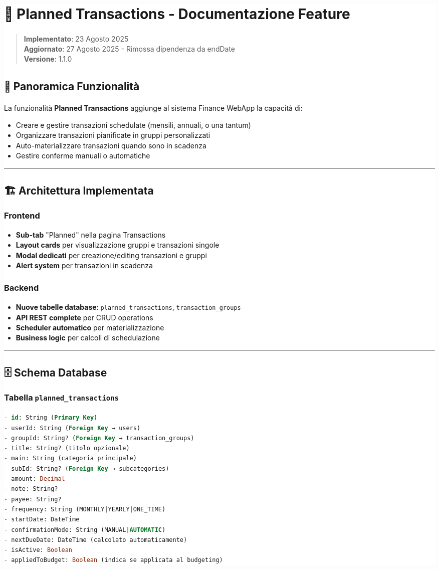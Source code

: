 # 📅 Planned Transactions - Documentazione Feature

> **Implementato**: 23 Agosto 2025  
> **Aggiornato**: 27 Agosto 2025 - Rimossa dipendenza da endDate  
> **Versione**: 1.1.0

## 🎯 Panoramica Funzionalità

La funzionalità **Planned Transactions** aggiunge al sistema Finance WebApp la capacità di:
- Creare e gestire transazioni schedulate (mensili, annuali, o una tantum)
- Organizzare transazioni pianificate in gruppi personalizzati
- Auto-materializzare transazioni quando sono in scadenza
- Gestire conferme manuali o automatiche

---

## 🏗️ Architettura Implementata

### Frontend
- **Sub-tab** "Planned" nella pagina Transactions
- **Layout cards** per visualizzazione gruppi e transazioni singole
- **Modal dedicati** per creazione/editing transazioni e gruppi
- **Alert system** per transazioni in scadenza

### Backend  
- **Nuove tabelle database**: `planned_transactions`, `transaction_groups`
- **API REST complete** per CRUD operations
- **Scheduler automatico** per materializzazione
- **Business logic** per calcoli di schedulazione

---

## 🗄️ Schema Database

### Tabella `planned_transactions`
```sql
- id: String (Primary Key)
- userId: String (Foreign Key → users)
- groupId: String? (Foreign Key → transaction_groups)
- title: String? (titolo opzionale)
- main: String (categoria principale)
- subId: String? (Foreign Key → subcategories)
- amount: Decimal
- note: String?
- payee: String?
- frequency: String (MONTHLY|YEARLY|ONE_TIME)
- startDate: DateTime
- confirmationMode: String (MANUAL|AUTOMATIC)
- nextDueDate: DateTime (calcolato automaticamente)
- isActive: Boolean
- appliedToBudget: Boolean (indica se applicata al budgeting)
```
